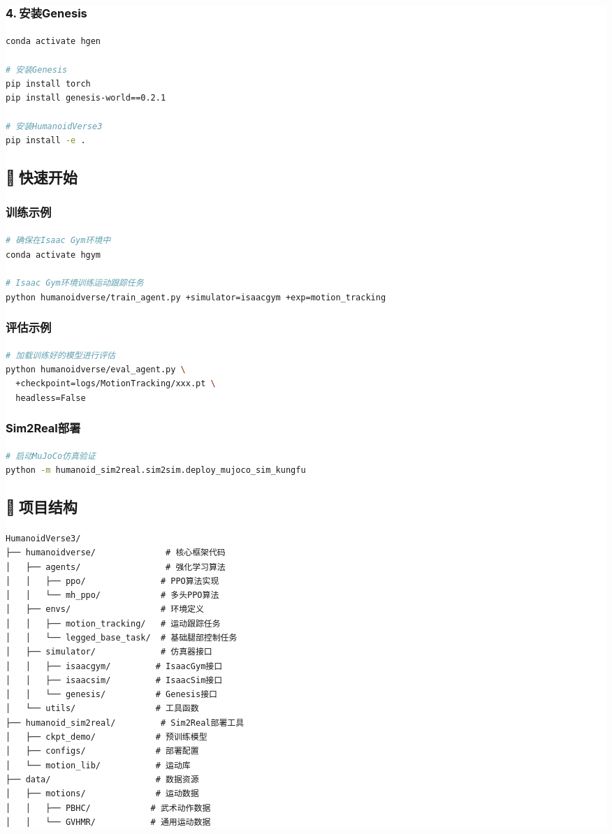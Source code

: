 ### 4. 安装Genesis

```bash
conda activate hgen

# 安装Genesis
pip install torch
pip install genesis-world==0.2.1

# 安装HumanoidVerse3
pip install -e .
```

## 🚀 快速开始

### 训练示例

```bash
# 确保在Isaac Gym环境中
conda activate hgym

# Isaac Gym环境训练运动跟踪任务
python humanoidverse/train_agent.py +simulator=isaacgym +exp=motion_tracking
```

### 评估示例

```bash
# 加载训练好的模型进行评估
python humanoidverse/eval_agent.py \
  +checkpoint=logs/MotionTracking/xxx.pt \
  headless=False
```

### Sim2Real部署

```bash
# 启动MuJoCo仿真验证
python -m humanoid_sim2real.sim2sim.deploy_mujoco_sim_kungfu
```

## 📁 项目结构

```
HumanoidVerse3/
├── humanoidverse/              # 核心框架代码
│   ├── agents/                 # 强化学习算法
│   │   ├── ppo/               # PPO算法实现
│   │   └── mh_ppo/            # 多头PPO算法
│   ├── envs/                  # 环境定义
│   │   ├── motion_tracking/   # 运动跟踪任务
│   │   └── legged_base_task/  # 基础腿部控制任务
│   ├── simulator/             # 仿真器接口
│   │   ├── isaacgym/         # IsaacGym接口
│   │   ├── isaacsim/         # IsaacSim接口
│   │   └── genesis/          # Genesis接口
│   └── utils/                # 工具函数
├── humanoid_sim2real/         # Sim2Real部署工具
│   ├── ckpt_demo/            # 预训练模型
│   ├── configs/              # 部署配置
│   └── motion_lib/           # 运动库
├── data/                     # 数据资源
│   ├── motions/              # 运动数据
│   │   ├── PBHC/            # 武术动作数据
│   │   └── GVHMR/           # 通用运动数据
```